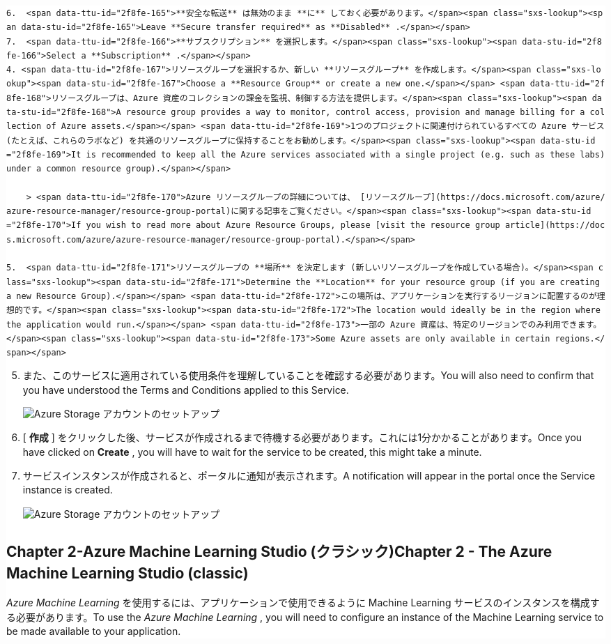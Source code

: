     6.  <span data-ttu-id="2f8fe-165">**安全な転送** は無効のまま **に** しておく必要があります。</span><span class="sxs-lookup"><span data-stu-id="2f8fe-165">Leave **Secure transfer required** as **Disabled** .</span></span>
    7.  <span data-ttu-id="2f8fe-166">**サブスクリプション** を選択します。</span><span class="sxs-lookup"><span data-stu-id="2f8fe-166">Select a **Subscription** .</span></span>
    4. <span data-ttu-id="2f8fe-167">リソースグループを選択するか、新しい **リソースグループ** を作成します。</span><span class="sxs-lookup"><span data-stu-id="2f8fe-167">Choose a **Resource Group** or create a new one.</span></span> <span data-ttu-id="2f8fe-168">リソースグループは、Azure 資産のコレクションの課金を監視、制御する方法を提供します。</span><span class="sxs-lookup"><span data-stu-id="2f8fe-168">A resource group provides a way to monitor, control access, provision and manage billing for a collection of Azure assets.</span></span> <span data-ttu-id="2f8fe-169">1つのプロジェクトに関連付けられているすべての Azure サービス (たとえば、これらのラボなど) を共通のリソースグループに保持することをお勧めします。</span><span class="sxs-lookup"><span data-stu-id="2f8fe-169">It is recommended to keep all the Azure services associated with a single project (e.g. such as these labs) under a common resource group).</span></span>

        > <span data-ttu-id="2f8fe-170">Azure リソースグループの詳細については、 [リソースグループ](https://docs.microsoft.com/azure/azure-resource-manager/resource-group-portal)に関する記事をご覧ください。</span><span class="sxs-lookup"><span data-stu-id="2f8fe-170">If you wish to read more about Azure Resource Groups, please [visit the resource group article](https://docs.microsoft.com/azure/azure-resource-manager/resource-group-portal).</span></span>
    
    5.  <span data-ttu-id="2f8fe-171">リソースグループの **場所** を決定します (新しいリソースグループを作成している場合)。</span><span class="sxs-lookup"><span data-stu-id="2f8fe-171">Determine the **Location** for your resource group (if you are creating a new Resource Group).</span></span> <span data-ttu-id="2f8fe-172">この場所は、アプリケーションを実行するリージョンに配置するのが理想的です。</span><span class="sxs-lookup"><span data-stu-id="2f8fe-172">The location would ideally be in the region where the application would run.</span></span> <span data-ttu-id="2f8fe-173">一部の Azure 資産は、特定のリージョンでのみ利用できます。</span><span class="sxs-lookup"><span data-stu-id="2f8fe-173">Some Azure assets are only available in certain regions.</span></span>

5.  <span data-ttu-id="2f8fe-174">また、このサービスに適用されている使用条件を理解していることを確認する必要があります。</span><span class="sxs-lookup"><span data-stu-id="2f8fe-174">You will also need to confirm that you have understood the Terms and Conditions applied to this Service.</span></span>

    ![Azure Storage アカウントのセットアップ](images/AzureLabs-Lab7-3.png)

6.  <span data-ttu-id="2f8fe-176">[ **作成** ] をクリックした後、サービスが作成されるまで待機する必要があります。これには1分かかることがあります。</span><span class="sxs-lookup"><span data-stu-id="2f8fe-176">Once you have clicked on **Create** , you will have to wait for the service to be created, this might take a minute.</span></span>

7.  <span data-ttu-id="2f8fe-177">サービスインスタンスが作成されると、ポータルに通知が表示されます。</span><span class="sxs-lookup"><span data-stu-id="2f8fe-177">A notification will appear in the portal once the Service instance is created.</span></span>

    ![Azure Storage アカウントのセットアップ](images/AzureLabs-Lab7-4.png)

## <a name="chapter-2---the-azure-machine-learning-studio--classic"></a><span data-ttu-id="2f8fe-179">Chapter 2-Azure Machine Learning Studio (クラシック)</span><span class="sxs-lookup"><span data-stu-id="2f8fe-179">Chapter 2 - The Azure Machine Learning Studio  (classic)</span></span>

<span data-ttu-id="2f8fe-180">*Azure Machine Learning* を使用するには、アプリケーションで使用できるように Machine Learning サービスのインスタンスを構成する必要があります。</span><span class="sxs-lookup"><span data-stu-id="2f8fe-180">To use the *Azure Machine Learning* , you will need to configure an instance of the Machine Learning service to be made available to your application.</span></span>
